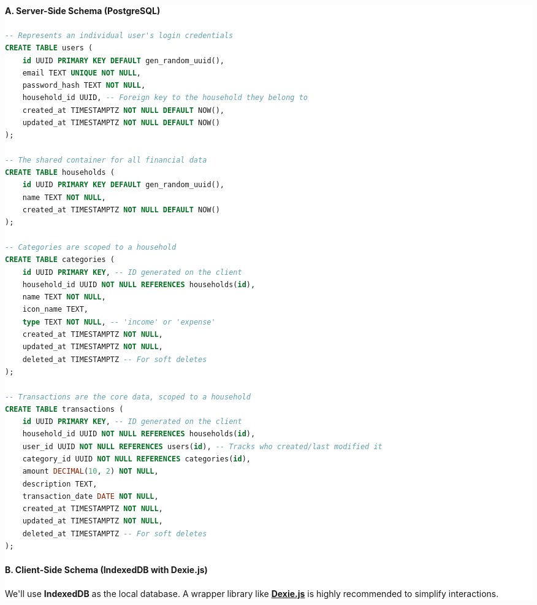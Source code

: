 
#### **A. Server-Side Schema (PostgreSQL)**

```sql
-- Represents an individual user's login credentials
CREATE TABLE users (
    id UUID PRIMARY KEY DEFAULT gen_random_uuid(),
    email TEXT UNIQUE NOT NULL,
    password_hash TEXT NOT NULL,
    household_id UUID, -- Foreign key to the household they belong to
    created_at TIMESTAMPTZ NOT NULL DEFAULT NOW(),
    updated_at TIMESTAMPTZ NOT NULL DEFAULT NOW()
);

-- The shared container for all financial data
CREATE TABLE households (
    id UUID PRIMARY KEY DEFAULT gen_random_uuid(),
    name TEXT NOT NULL,
    created_at TIMESTAMPTZ NOT NULL DEFAULT NOW()
);

-- Categories are scoped to a household
CREATE TABLE categories (
    id UUID PRIMARY KEY, -- ID generated on the client
    household_id UUID NOT NULL REFERENCES households(id),
    name TEXT NOT NULL,
    icon_name TEXT,
    type TEXT NOT NULL, -- 'income' or 'expense'
    created_at TIMESTAMPTZ NOT NULL,
    updated_at TIMESTAMPTZ NOT NULL,
    deleted_at TIMESTAMPTZ -- For soft deletes
);

-- Transactions are the core data, scoped to a household
CREATE TABLE transactions (
    id UUID PRIMARY KEY, -- ID generated on the client
    household_id UUID NOT NULL REFERENCES households(id),
    user_id UUID NOT NULL REFERENCES users(id), -- Tracks who created/last modified it
    category_id UUID NOT NULL REFERENCES categories(id),
    amount DECIMAL(10, 2) NOT NULL,
    description TEXT,
    transaction_date DATE NOT NULL,
    created_at TIMESTAMPTZ NOT NULL,
    updated_at TIMESTAMPTZ NOT NULL,
    deleted_at TIMESTAMPTZ -- For soft deletes
);
```

#### **B. Client-Side Schema (IndexedDB with Dexie.js)**

We'll use **IndexedDB** as the local database. A wrapper library like **[Dexie.js](https://dexie.org/)** is highly recommended to simplify interactions.
